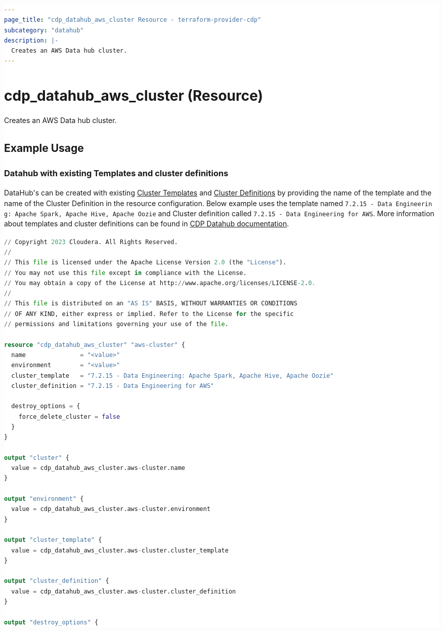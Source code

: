 ```yaml
---
page_title: "cdp_datahub_aws_cluster Resource - terraform-provider-cdp"
subcategory: "datahub"
description: |-
  Creates an AWS Data hub cluster.
---
```


# cdp_datahub_aws_cluster (Resource)

Creates an AWS Data hub cluster.

## Example Usage
### Datahub with existing Templates and cluster definitions
DataHub's can be created with existing [Cluster Templates](https://docs.cloudera.com/data-hub/cloud/cluster-templates/topics/mc-templates.html) and [Cluster Definitions](https://docs.cloudera.com/data-hub/cloud/cluster-definitions/topics/dh-cluster-definitions.html) by providing the name of the template and the name of the Cluster Definition in the resource configuration.
Below example uses the template named `7.2.15 - Data Engineering: Apache Spark, Apache Hive, Apache Oozie` and Cluster definition called `7.2.15 - Data Engineering for AWS`. More information about templates and cluster definitions can be found in [CDP Datahub documentation](https://docs.cloudera.com/data-hub/cloud/cluster-templates/topics/dh-default-cluster-definitions.html).
```terraform
// Copyright 2023 Cloudera. All Rights Reserved.
//
// This file is licensed under the Apache License Version 2.0 (the "License").
// You may not use this file except in compliance with the License.
// You may obtain a copy of the License at http://www.apache.org/licenses/LICENSE-2.0.
//
// This file is distributed on an "AS IS" BASIS, WITHOUT WARRANTIES OR CONDITIONS
// OF ANY KIND, either express or implied. Refer to the License for the specific
// permissions and limitations governing your use of the file.

resource "cdp_datahub_aws_cluster" "aws-cluster" {
  name               = "<value>"
  environment        = "<value>"
  cluster_template   = "7.2.15 - Data Engineering: Apache Spark, Apache Hive, Apache Oozie"
  cluster_definition = "7.2.15 - Data Engineering for AWS"

  destroy_options = {
    force_delete_cluster = false
  }
}

output "cluster" {
  value = cdp_datahub_aws_cluster.aws-cluster.name
}

output "environment" {
  value = cdp_datahub_aws_cluster.aws-cluster.environment
}

output "cluster_template" {
  value = cdp_datahub_aws_cluster.aws-cluster.cluster_template
}

output "cluster_definition" {
  value = cdp_datahub_aws_cluster.aws-cluster.cluster_definition
}

output "destroy_options" {
```
